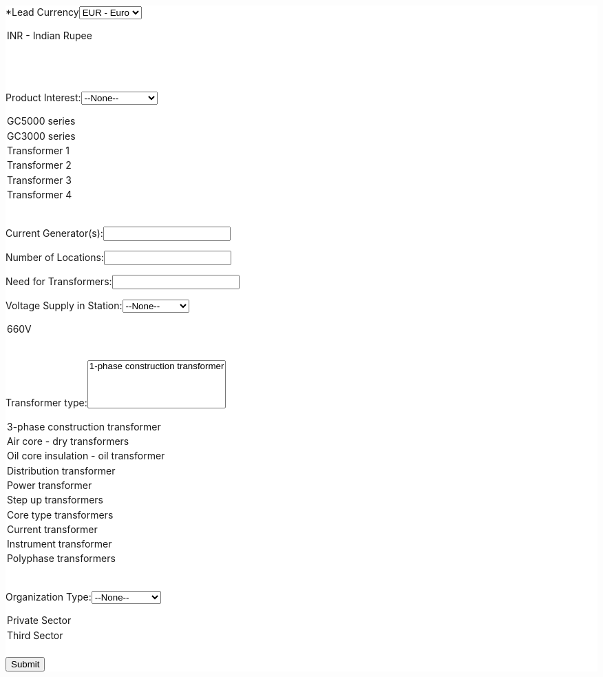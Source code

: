 <label for="currency"><span class="starLabel">*</span>Lead Currency</label><select  id="currency" name="currency"><option value="EUR">EUR - Euro</option>
<option value="INR" selected="selected">INR - Indian Rupee</option>
</select><br>

<input type="hidden"  id="member_status" name="member_status" value="" /><br>

<label for="Interest">Product Interest:</label><select  id="00NdM000002yWdd" name="00NdM000002yWdd" title="Product Interest"><option value="">--None--</option><option value="GC1000 series">GC1000 series</option>
<option value="GC5000 series">GC5000 series</option>
<option value="GC3000 series">GC3000 series</option>
<option value="Transformer 1">Transformer 1</option>
<option value="Transformer 2">Transformer 2</option>
<option value="Transformer 3">Transformer 3</option>
<option value="Transformer 4">Transformer 4</option>
</select><br>

<label for="Generator">Current Generator(s):</label><input  id="00NdM000002yWda" maxlength="100" name="00NdM000002yWda" size="20" type="text" /><br>

<label for="Location">Number of Locations:</label><input  id="00NdM000002yWdb" name="00NdM000002yWdb" size="20" type="text" /><br>

<label for="Transformers">Need for Transformers:</label><input  id="00NdM0000033U8N" maxlength="50" name="00NdM0000033U8N" size="20" type="text" /><br>

<label for="Voltage">Voltage Supply in Station:</label><select  id="00NdM0000033m9d" name="00NdM0000033m9d" title="Voltage Supply in Station"><option value="">--None--</option><option value="220V - 380V">220V - 380V</option>
<option value="660V">660V</option>
</select><br>

<label for="Transformer">Transformer type:</label><select  id="00NdM0000033hcE" multiple="multiple" name="00NdM0000033hcE" title="Transformer type"><option value="1-phase construction transformer">1-phase construction transformer</option>
<option value="3-phase construction transformer">3-phase construction transformer</option>
<option value="Air core - dry transformers">Air core - dry transformers</option>
<option value="Oil core insulation - oil transformer">Oil core insulation - oil transformer</option>
<option value="Distribution transformer">Distribution transformer</option>
<option value="Power transformer">Power transformer</option>
<option value="Step up transformers">Step up transformers</option>
<option value="Core type transformers">Core type transformers</option>
<option value="Current transformer">Current transformer</option>
<option value="Instrument transformer">Instrument transformer</option>
<option value="Polyphase transformers">Polyphase transformers</option>
</select><br>

<label for="Organization">Organization Type:</label><select  id="00NdM0000034EKP" name="00NdM0000034EKP" title="Organization Type"><option value="">--None--</option><option value="Public Sector">Public Sector</option>
<option value="Private Sector">Private Sector</option>
<option value="Third Sector">Third Sector</option>
</select><br>

<div class="submit-button">
<input type="submit" name="submit" value="Submit">
</div>
</form>
</body>
</html>
